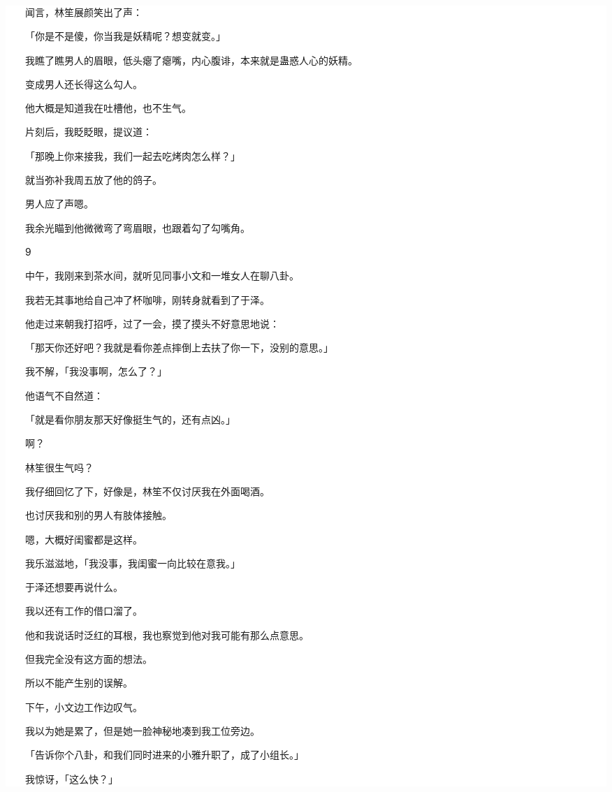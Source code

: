 &emsp;&emsp;闻言，林笙展颜笑出了声：  
  
&emsp;&emsp;「你是不是傻，你当我是妖精呢？想变就变。」  
  
&emsp;&emsp;我瞧了瞧男人的眉眼，低头瘪了瘪嘴，内心腹诽，本来就是蛊惑人心的妖精。  
  
&emsp;&emsp;变成男人还长得这么勾人。  
  
&emsp;&emsp;他大概是知道我在吐槽他，也不生气。  
  
&emsp;&emsp;片刻后，我眨眨眼，提议道：  
  
&emsp;&emsp;「那晚上你来接我，我们一起去吃烤肉怎么样？」  
  
&emsp;&emsp;就当弥补我周五放了他的鸽子。  
  
&emsp;&emsp;男人应了声嗯。  
  
&emsp;&emsp;我余光瞄到他微微弯了弯眉眼，也跟着勾了勾嘴角。  
  
&emsp;&emsp;9  
  
&emsp;&emsp;中午，我刚来到茶水间，就听见同事小文和一堆女人在聊八卦。  
  
&emsp;&emsp;我若无其事地给自己冲了杯咖啡，刚转身就看到了于泽。  
  
&emsp;&emsp;他走过来朝我打招呼，过了一会，摸了摸头不好意思地说：  
  
&emsp;&emsp;「那天你还好吧？我就是看你差点摔倒上去扶了你一下，没别的意思。」  
  
&emsp;&emsp;我不解，「我没事啊，怎么了？」  
  
&emsp;&emsp;他语气不自然道：  
  
&emsp;&emsp;「就是看你朋友那天好像挺生气的，还有点凶。」  
  
&emsp;&emsp;啊？  
  
&emsp;&emsp;林笙很生气吗？  
  
&emsp;&emsp;我仔细回忆了下，好像是，林笙不仅讨厌我在外面喝酒。  
  
&emsp;&emsp;也讨厌我和别的男人有肢体接触。  
  
&emsp;&emsp;嗯，大概好闺蜜都是这样。  
  
&emsp;&emsp;我乐滋滋地，「我没事，我闺蜜一向比较在意我。」  
  
&emsp;&emsp;于泽还想要再说什么。  
  
&emsp;&emsp;我以还有工作的借口溜了。  
  
&emsp;&emsp;他和我说话时泛红的耳根，我也察觉到他对我可能有那么点意思。  
  
&emsp;&emsp;但我完全没有这方面的想法。  
  
&emsp;&emsp;所以不能产生别的误解。  
  
&emsp;&emsp;下午，小文边工作边叹气。  
  
&emsp;&emsp;我以为她是累了，但是她一脸神秘地凑到我工位旁边。  
  
&emsp;&emsp;「告诉你个八卦，和我们同时进来的小雅升职了，成了小组长。」  
  
&emsp;&emsp;我惊讶，「这么快？」  
  